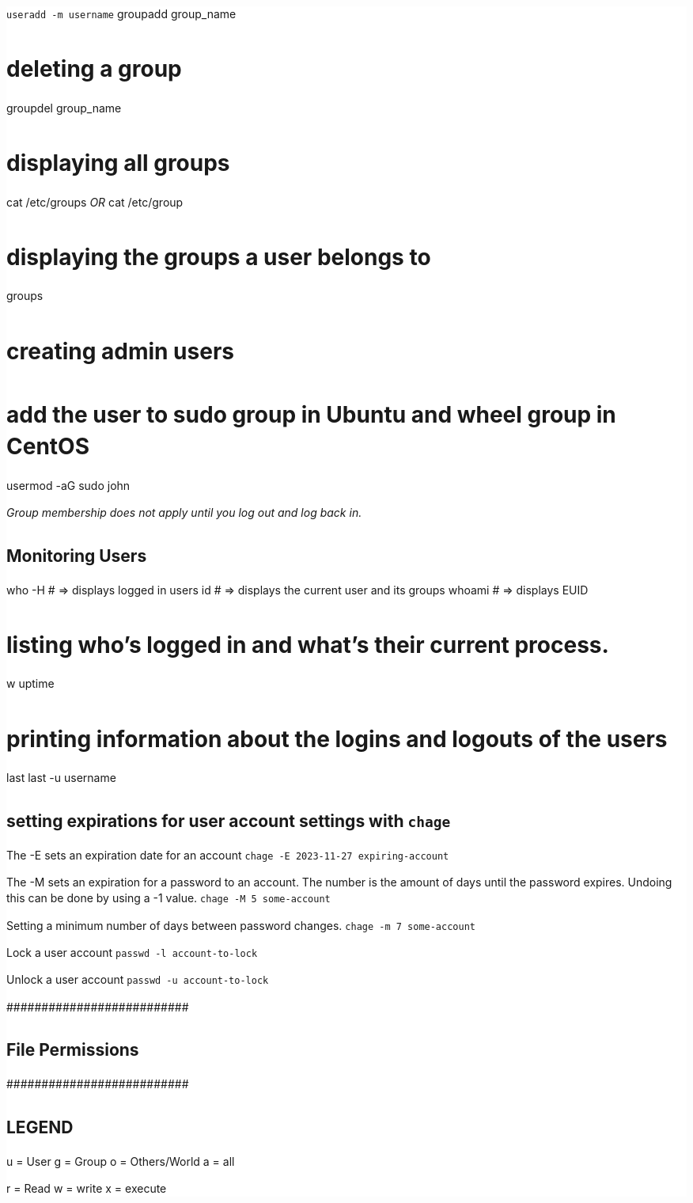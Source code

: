 ```useradd -m username```
groupadd group_name
 
# deleting a group
groupdel group_name
 
# displaying all groups
cat /etc/groups
*OR*
cat /etc/group
 
# displaying the groups a user belongs to
groups
 
# creating admin users
# add the user to sudo group in Ubuntu and wheel group in CentOS
usermod -aG sudo john

*Group membership does not apply until you log out and log back in.*
 
## Monitoring Users ##
who -H # => displays logged in users
id # => displays the current user and its groups
whoami # => displays EUID
 
# listing who’s logged in and what’s their current process.
w
uptime
 
# printing information about the logins and logouts of the users
last
last -u username

## setting expirations for user account settings with `chage`
The -E sets an expiration date for an account
``chage -E 2023-11-27 expiring-account``

The -M sets an expiration for a password to an account. The number is the amount of days until the password expires.
Undoing this can be done by using a -1 value.
``chage -M 5 some-account``

Setting a minimum number of days between password changes.
``chage -m 7 some-account``

Lock a user account
``passwd -l account-to-lock``

Unlock a user account
``passwd -u account-to-lock``

##########################
## File Permissions
##########################
 
## LEGEND
u = User
g = Group
o = Others/World
a = all
 
r = Read
w = write
x = execute
```